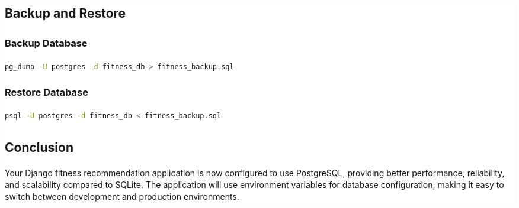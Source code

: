 ## Backup and Restore

### Backup Database

```bash
pg_dump -U postgres -d fitness_db > fitness_backup.sql
```

### Restore Database

```bash
psql -U postgres -d fitness_db < fitness_backup.sql
```

## Conclusion

Your Django fitness recommendation application is now configured to use PostgreSQL, providing better performance, reliability, and scalability compared to SQLite. The application will use environment variables for database configuration, making it easy to switch between development and production environments.
